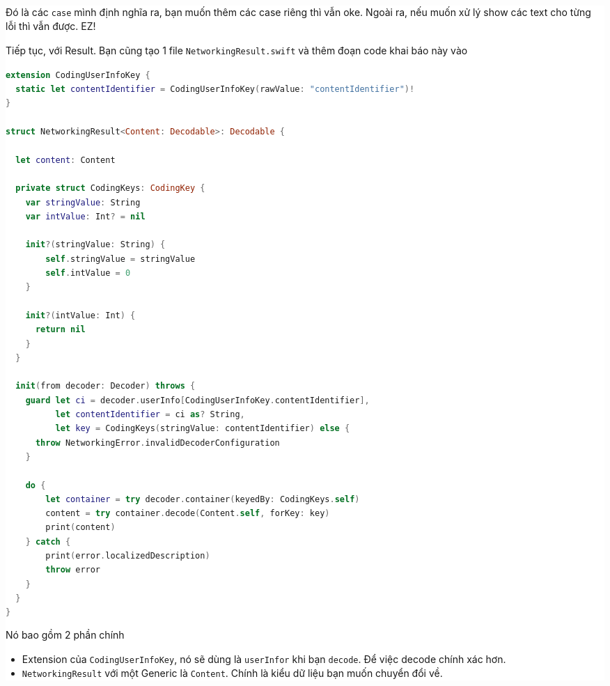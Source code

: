 Đó là các `case` mình định nghĩa ra, bạn muốn thêm các case riêng thì vẫn oke. Ngoài ra, nếu muốn xử lý show các text cho từng lỗi thì vẫn được. EZ!

Tiếp tục, với Result. Bạn cũng tạo 1 file `NetworkingResult.swift` và thêm đoạn code khai báo này vào

```swift
extension CodingUserInfoKey {
  static let contentIdentifier = CodingUserInfoKey(rawValue: "contentIdentifier")!
}

struct NetworkingResult<Content: Decodable>: Decodable {
  
  let content: Content
  
  private struct CodingKeys: CodingKey {
    var stringValue: String
    var intValue: Int? = nil
    
    init?(stringValue: String) {
        self.stringValue = stringValue
        self.intValue = 0
    }
    
    init?(intValue: Int) {
      return nil
    }
  }
  
  init(from decoder: Decoder) throws {
    guard let ci = decoder.userInfo[CodingUserInfoKey.contentIdentifier],
          let contentIdentifier = ci as? String,
          let key = CodingKeys(stringValue: contentIdentifier) else {
      throw NetworkingError.invalidDecoderConfiguration
    }
    
    do {
        let container = try decoder.container(keyedBy: CodingKeys.self)
        content = try container.decode(Content.self, forKey: key)
        print(content)
    } catch {
        print(error.localizedDescription)
        throw error
    }
  }
}
```

Nó bao gồm 2 phần chính

* Extension của `CodingUserInfoKey`, nó sẽ dùng là `userInfor` khi bạn `decode`. Để việc decode chính xác hơn.
* `NetworkingResult` với một Generic là `Content`. Chính là kiểu dữ liệu bạn muốn chuyển đổi về.
